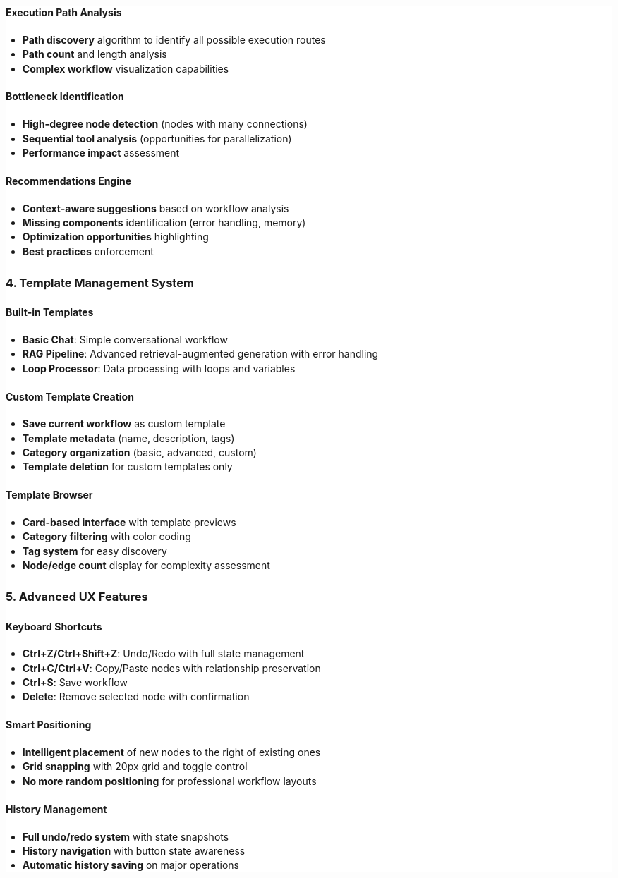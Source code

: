 #### Execution Path Analysis
- **Path discovery** algorithm to identify all possible execution routes
- **Path count** and length analysis
- **Complex workflow** visualization capabilities

#### Bottleneck Identification
- **High-degree node detection** (nodes with many connections)
- **Sequential tool analysis** (opportunities for parallelization)
- **Performance impact** assessment

#### Recommendations Engine
- **Context-aware suggestions** based on workflow analysis
- **Missing components** identification (error handling, memory)
- **Optimization opportunities** highlighting
- **Best practices** enforcement

### 4. Template Management System

#### Built-in Templates
- **Basic Chat**: Simple conversational workflow
- **RAG Pipeline**: Advanced retrieval-augmented generation with error handling
- **Loop Processor**: Data processing with loops and variables

#### Custom Template Creation
- **Save current workflow** as custom template
- **Template metadata** (name, description, tags)
- **Category organization** (basic, advanced, custom)
- **Template deletion** for custom templates only

#### Template Browser
- **Card-based interface** with template previews
- **Category filtering** with color coding
- **Tag system** for easy discovery
- **Node/edge count** display for complexity assessment

### 5. Advanced UX Features

#### Keyboard Shortcuts
- **Ctrl+Z/Ctrl+Shift+Z**: Undo/Redo with full state management
- **Ctrl+C/Ctrl+V**: Copy/Paste nodes with relationship preservation
- **Ctrl+S**: Save workflow
- **Delete**: Remove selected node with confirmation

#### Smart Positioning
- **Intelligent placement** of new nodes to the right of existing ones
- **Grid snapping** with 20px grid and toggle control
- **No more random positioning** for professional workflow layouts

#### History Management
- **Full undo/redo system** with state snapshots
- **History navigation** with button state awareness
- **Automatic history saving** on major operations
